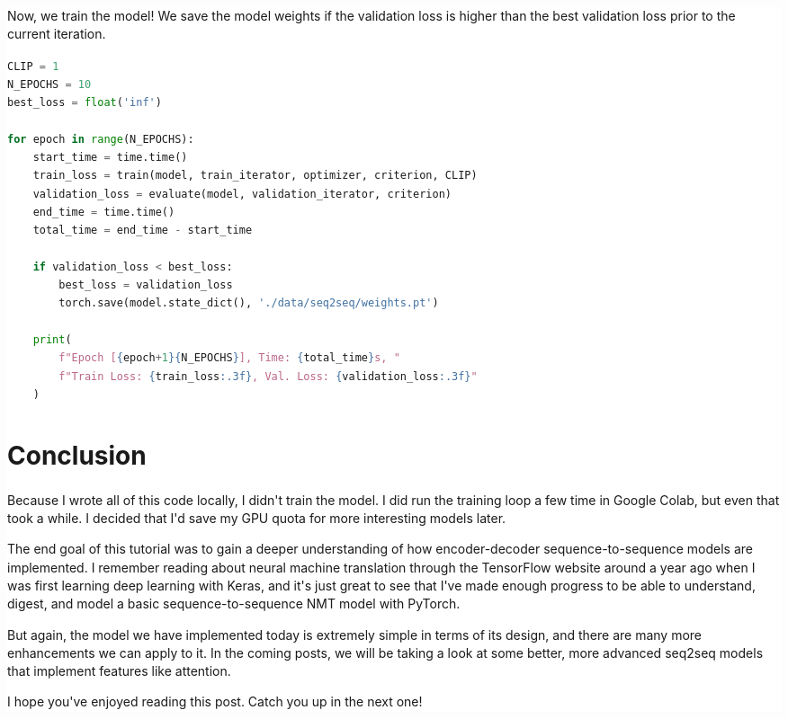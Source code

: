 Now, we train the model! We save the model weights if the validation loss is higher than the best validation loss prior to the current iteration.


```python
CLIP = 1
N_EPOCHS = 10
best_loss = float('inf')

for epoch in range(N_EPOCHS):
    start_time = time.time()
    train_loss = train(model, train_iterator, optimizer, criterion, CLIP)
    validation_loss = evaluate(model, validation_iterator, criterion)
    end_time = time.time()
    total_time = end_time - start_time
    
    if validation_loss < best_loss:
        best_loss = validation_loss
        torch.save(model.state_dict(), './data/seq2seq/weights.pt')
    
    print(
        f"Epoch [{epoch+1}{N_EPOCHS}], Time: {total_time}s, "
        f"Train Loss: {train_loss:.3f}, Val. Loss: {validation_loss:.3f}"
    )
```

# Conclusion

Because I wrote all of this code locally, I didn't train the model. I did run the training loop a few time in Google Colab, but even that took a while. I decided that I'd save my GPU quota for more interesting models later. 

The end goal of this tutorial was to gain a deeper understanding of how encoder-decoder sequence-to-sequence models are implemented. I remember reading about neural machine translation through the TensorFlow website around a year ago when I was first learning deep learning with Keras, and it's just great to see that I've made enough progress to be able to understand, digest, and model a basic sequence-to-sequence NMT model with PyTorch. 

But again, the model we have implemented today is extremely simple in terms of its design, and there are many more enhancements we can apply to it. In the coming posts, we will be taking a look at some better, more advanced seq2seq models that implement features like attention. 

I hope you've enjoyed reading this post. Catch you up in the next one!
